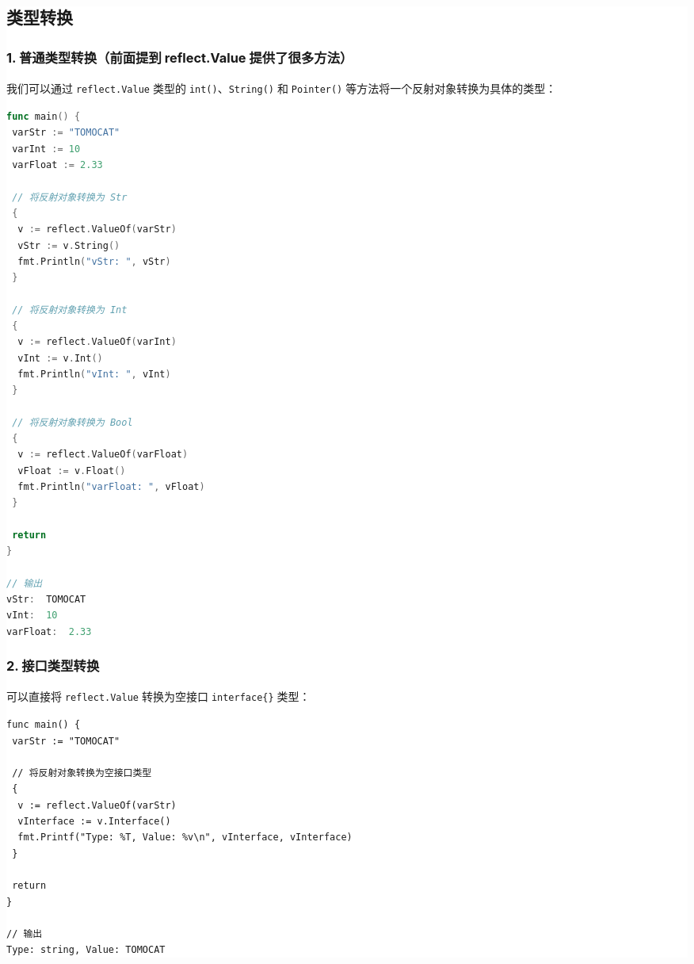 ## 类型转换

### 1. 普通类型转换（前面提到 reflect.Value 提供了很多方法）

我们可以通过 `reflect.Value` 类型的 `int()`、`String()` 和 `Pointer()` 等方法将一个反射对象转换为具体的类型：

```go
func main() {
 varStr := "TOMOCAT"
 varInt := 10
 varFloat := 2.33

 // 将反射对象转换为 Str
 {
  v := reflect.ValueOf(varStr)
  vStr := v.String()
  fmt.Println("vStr: ", vStr)
 }

 // 将反射对象转换为 Int
 {
  v := reflect.ValueOf(varInt)
  vInt := v.Int()
  fmt.Println("vInt: ", vInt)
 }

 // 将反射对象转换为 Bool
 {
  v := reflect.ValueOf(varFloat)
  vFloat := v.Float()
  fmt.Println("varFloat: ", vFloat)
 }

 return
}

// 输出
vStr:  TOMOCAT
vInt:  10
varFloat:  2.33
```

### 2. 接口类型转换

可以直接将 `reflect.Value` 转换为空接口 `interface{}` 类型：

```
func main() {
 varStr := "TOMOCAT"

 // 将反射对象转换为空接口类型
 {
  v := reflect.ValueOf(varStr)
  vInterface := v.Interface()
  fmt.Printf("Type: %T, Value: %v\n", vInterface, vInterface)
 }

 return
}

// 输出
Type: string, Value: TOMOCAT
```
